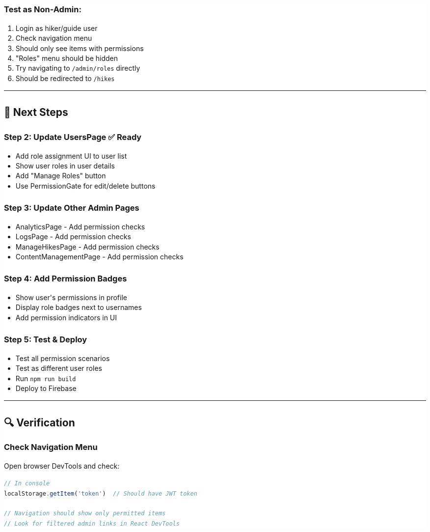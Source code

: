 ### Test as Non-Admin:
1. Login as hiker/guide user
2. Check navigation menu
3. Should only see items with permissions
4. "Roles" menu should be hidden
5. Try navigating to `/admin/roles` directly
6. Should be redirected to `/hikes`

---

## 📝 Next Steps

### Step 2: Update UsersPage ✅ Ready
- Add role assignment UI to user list
- Show user roles in user details
- Add "Manage Roles" button
- Use PermissionGate for edit/delete buttons

### Step 3: Update Other Admin Pages
- AnalyticsPage - Add permission checks
- LogsPage - Add permission checks  
- ManageHikesPage - Add permission checks
- ContentManagementPage - Add permission checks

### Step 4: Add Permission Badges
- Show user's permissions in profile
- Display role badges next to usernames
- Add permission indicators in UI

### Step 5: Test & Deploy
- Test all permission scenarios
- Test as different user roles
- Run `npm run build`
- Deploy to Firebase

---

## 🔍 Verification

### Check Navigation Menu
Open browser DevTools and check:

```javascript
// In console
localStorage.getItem('token')  // Should have JWT token

// Navigation should show only permitted items
// Look for filtered admin links in React DevTools
```
